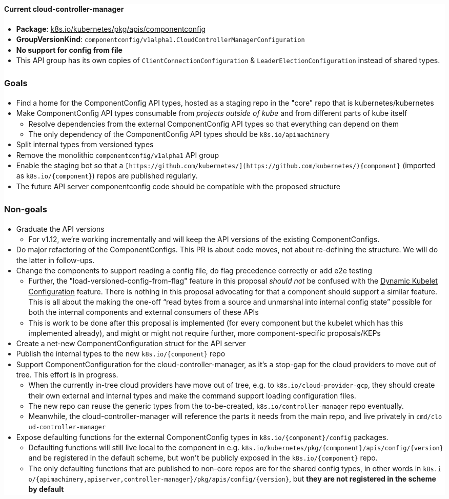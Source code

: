 #### Current cloud-controller-manager

* **Package**: [k8s.io/kubernetes/pkg/apis/componentconfig](https://github.com/kubernetes/kubernetes/blob/release-1.11/pkg/apis/componentconfig/types.go)
* **GroupVersionKind**: `componentconfig/v1alpha1.CloudControllerManagerConfiguration`
* **No support for config from file**
* This API group has its own copies of `ClientConnectionConfiguration` & `LeaderElectionConfiguration` instead of shared types.

### Goals

* Find a home for the ComponentConfig API types, hosted as a staging repo in the "core" repo that is kubernetes/kubernetes
* Make ComponentConfig API types consumable from *projects outside of kube* and from different parts of kube itself
    * Resolve dependencies from the external ComponentConfig API types so that everything can depend on them
    * The only dependency of the ComponentConfig API types should be `k8s.io/apimachinery`
* Split internal types from versioned types
* Remove the monolithic `componentconfig/v1alpha1` API group
* Enable the staging bot so that a `[https://github.com/kubernetes/](https://github.com/kubernetes/){component}`
  (imported as `k8s.io/{component}`) repos are published regularly.
* The future API server componentconfig code should be compatible with the proposed structure

### Non-goals

* Graduate the API versions
    * For v1.12, we’re working incrementally and will keep the API versions of the existing ComponentConfigs.
* Do major refactoring of the ComponentConfigs. This PR is about code moves, not about re-defining the structure. We will do the latter in follow-ups.
* Change the components to support reading a config file, do flag precedence correctly or add e2e testing
    * Further, the "load-versioned-config-from-flag" feature in this proposal *should not* be confused with the
      [Dynamic Kubelet Configuration](https://kubernetes.io/docs/tasks/administer-cluster/reconfigure-kubelet/) feature. There is nothing in this proposal advocating for that
      a component should support a similar feature. This is all about the making the one-off “read bytes from a source and unmarshal into internal config state” possible for
      both the internal components and external consumers of these APIs
    * This is work to be done after this proposal is implemented (for every component but the kubelet which has this implemented already), and might or might not require
      further, more component-specific proposals/KEPs
* Create a net-new ComponentConfiguration struct for the API server
* Publish the internal types to the new `k8s.io/{component}` repo
* Support ComponentConfiguration for the cloud-controller-manager, as it’s a stop-gap for the cloud providers to move out of tree. This effort is in progress.
    * When the currently in-tree cloud providers have move out of tree, e.g. to `k8s.io/cloud-provider-gcp`, they should create their own external and internal types and
      make the command support loading configuration files.
    * The new repo can reuse the generic types from the to-be-created, `k8s.io/controller-manager` repo eventually.
    * Meanwhile, the cloud-controller-manager will reference the parts it needs from the main repo, and live privately in `cmd/cloud-controller-manager`
* Expose defaulting functions for the external ComponentConfig types in `k8s.io/{component}/config` packages.
    * Defaulting functions will still live local to the component in e.g. `k8s.io/kubernetes/pkg/{component}/apis/config/{version}` and be
      registered in the default scheme, but won't be publicly exposed in the `k8s.io/{component}` repo.
    * The only defaulting functions that are published to non-core repos are for the shared config types, in other words in
      `k8s.io/{apimachinery,apiserver,controller-manager}/pkg/apis/config/{version}`, but **they are not registered in the scheme by default**